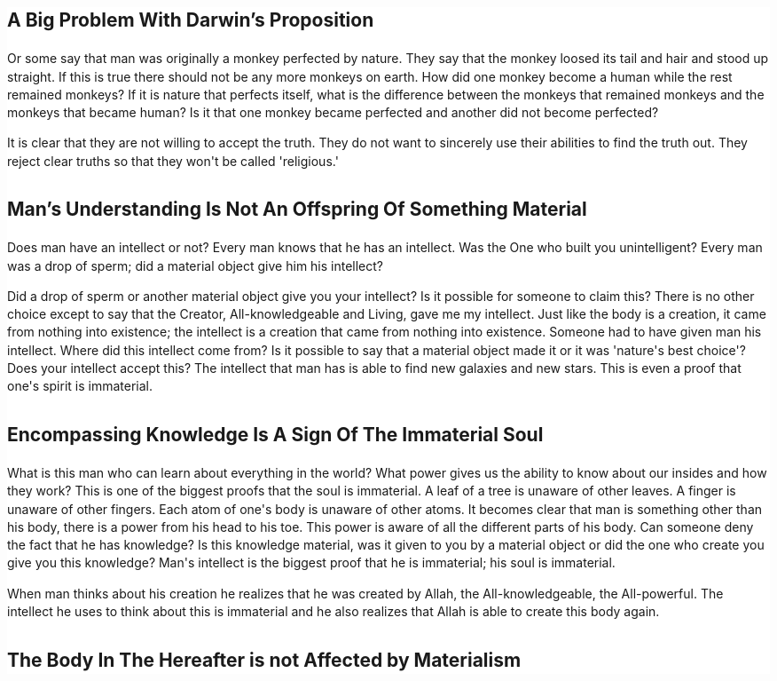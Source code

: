 A Big Problem With Darwin’s Proposition
---------------------------------------

Or some say that man was originally a monkey perfected by nature. They
say that the monkey loosed its tail and hair and stood up straight. If
this is true there should not be any more monkeys on earth. How did one
monkey become a human while the rest remained monkeys? If it is nature
that perfects itself, what is the difference between the monkeys that
remained monkeys and the monkeys that became human? Is it that one
monkey became perfected and another did not become perfected?

It is clear that they are not willing to accept the truth. They do not
want to sincerely use their abilities to find the truth out. They reject
clear truths so that they won't be called 'religious.'

Man’s Understanding Is Not An Offspring Of Something Material
-------------------------------------------------------------

Does man have an intellect or not? Every man knows that he has an
intellect. Was the One who built you unintelligent? Every man was a drop
of sperm; did a material object give him his intellect?

Did a drop of sperm or another material object give you your intellect?
Is it possible for someone to claim this? There is no other choice
except to say that the Creator, All-knowledgeable and Living, gave me my
intellect. Just like the body is a creation, it came from nothing into
existence; the intellect is a creation that came from nothing into
existence. Someone had to have given man his intellect. Where did this
intellect come from? Is it possible to say that a material object made
it or it was 'nature's best choice'? Does your intellect accept this?
The intellect that man has is able to find new galaxies and new stars.
This is even a proof that one's spirit is immaterial.

Encompassing Knowledge Is A Sign Of The Immaterial Soul
-------------------------------------------------------

What is this man who can learn about everything in the world? What power
gives us the ability to know about our insides and how they work? This
is one of the biggest proofs that the soul is immaterial. A leaf of a
tree is unaware of other leaves. A finger is unaware of other fingers.
Each atom of one's body is unaware of other atoms. It becomes clear that
man is something other than his body, there is a power from his head to
his toe. This power is aware of all the different parts of his body. Can
someone deny the fact that he has knowledge? Is this knowledge material,
was it given to you by a material object or did the one who create you
give you this knowledge? Man's intellect is the biggest proof that he is
immaterial; his soul is immaterial.

When man thinks about his creation he realizes that he was created by
Allah, the All-knowledgeable, the All-powerful. The intellect he uses to
think about this is immaterial and he also realizes that Allah is able
to create this body again.

The Body In The Hereafter is not Affected by Materialism
--------------------------------------------------------
